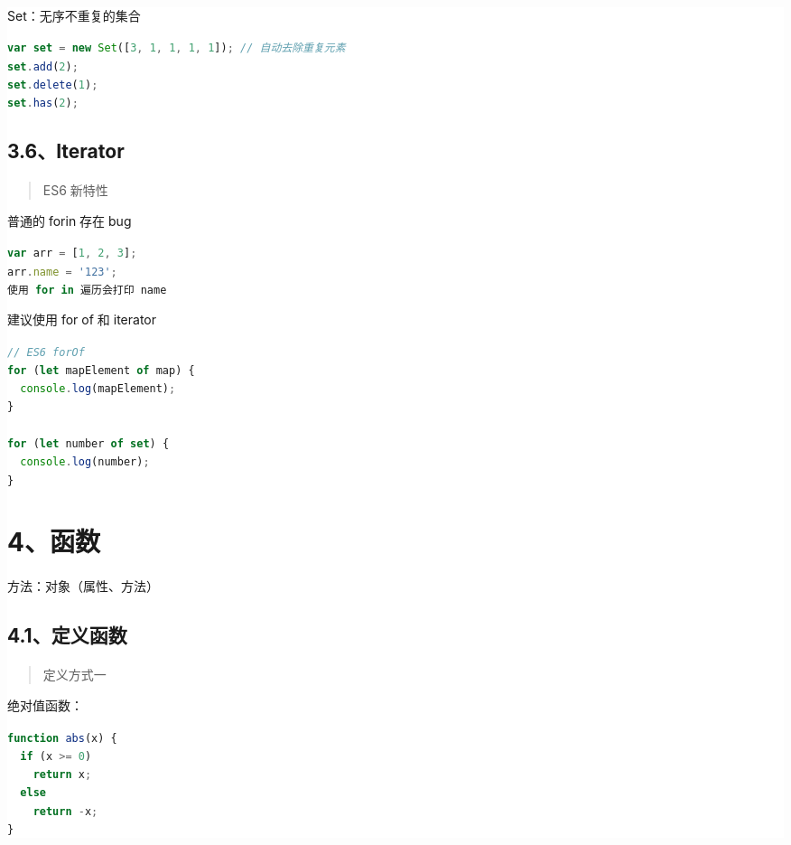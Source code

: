 Set：无序不重复的集合

```javascript
var set = new Set([3, 1, 1, 1, 1]); // 自动去除重复元素
set.add(2);
set.delete(1);
set.has(2);
```



## 3.6、Iterator

> ES6 新特性

普通的 forin 存在 bug

```javascript
var arr = [1, 2, 3];
arr.name = '123';
使用 for in 遍历会打印 name
```



建议使用 for of  和 iterator

```javascript
// ES6 forOf
for (let mapElement of map) {
  console.log(mapElement);
}

for (let number of set) {
  console.log(number);
}

```

# 4、函数

方法：对象（属性、方法）



## 4.1、定义函数

> 定义方式一

绝对值函数：

```javascript
function abs(x) {
  if (x >= 0)
    return x;
  else
    return -x;
}
```
